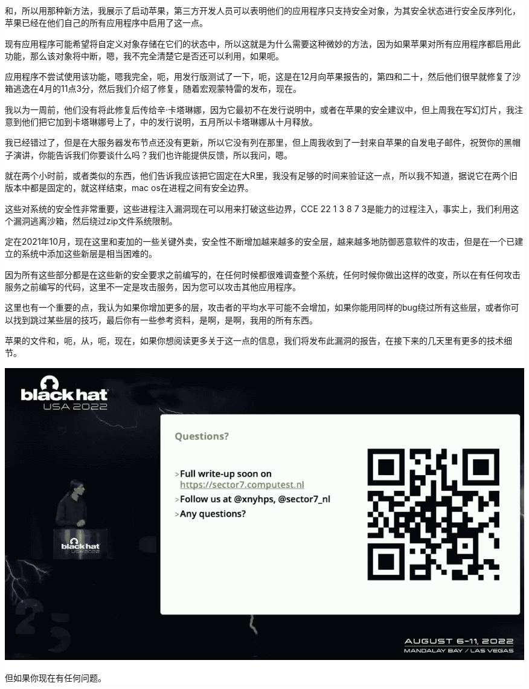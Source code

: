 和，所以用那种新方法，我展示了启动苹果，第三方开发人员可以表明他们的应用程序只支持安全对象，为其安全状态进行安全反序列化，苹果已经在他们自己的所有应用程序中启用了这一点。

现有应用程序可能希望将自定义对象存储在它们的状态中，所以这就是为什么需要这种微妙的方法，因为如果苹果对所有应用程序都启用此功能，那么该对象将中断，嗯，我不完全清楚它是否还可以利用，如果呃。

应用程序不尝试使用该功能，嗯我完全，呃，用发行版测试了一下，呃，这是在12月向苹果报告的，第四和二十，然后他们很早就修复了沙箱逃逸在4月的11点3分，然后我们介绍了修复，随着宏观蒙特雷的发布，现在。

我以为一周前，他们没有将此修复后传给辛·卡塔琳娜，因为它最初不在发行说明中，或者在苹果的安全建议中，但上周我在写幻灯片，我注意到他们把它加到卡塔琳娜号上了，中的发行说明，五月所以卡塔琳娜从十月释放。

我已经错过了，但是在大服务器发布节点还没有更新，所以它没有列在那里，但上周我收到了一封来自苹果的自发电子邮件，祝贺你的黑帽子演讲，你能告诉我们你要谈什么吗？我们也许能提供反馈，所以我问，嗯。

就在两个小时前，或者类似的东西，他们告诉我应该把它固定在大R里，我没有足够的时间来验证这一点，所以我不知道，据说它在两个旧版本中都是固定的，就这样结束，mac os在进程之间有安全边界。

这些对系统的安全性非常重要，这些进程注入漏洞现在可以用来打破这些边界，CCE 22 1 3 8 7 3是能力的过程注入，事实上，我们利用这个漏洞逃离沙箱，然后绕过zip文件系统限制。

定在2021年10月，现在这里和麦加的一些关键外卖，安全性不断增加越来越多的安全层，越来越多地防御恶意软件的攻击，但是在一个已建立的系统中添加这些新层是相当困难的。

因为所有这些部分都是在这些新的安全要求之前编写的，在任何时候都很难调查整个系统，任何时候你做出这样的改变，所以在有任何攻击服务之前编写的代码，这里不一定是攻击服务，因为您可以攻击其他应用程序。

这里也有一个重要的点，我认为如果你增加更多的层，攻击者的平均水平可能不会增加，如果你能用同样的bug绕过所有这些层，或者你可以找到跳过某些层的技巧，最后你有一些参考资料，是啊，是啊，我用的所有东西。

苹果的文件和，呃，从，呃，现在，如果你想阅读更多关于这一点的信息，我们将发布此漏洞的报告，在接下来的几天里有更多的技术细节。



![](img/35e64788b82224d5b25845810aa16e2e_53.png)

但如果你现在有任何问题。
